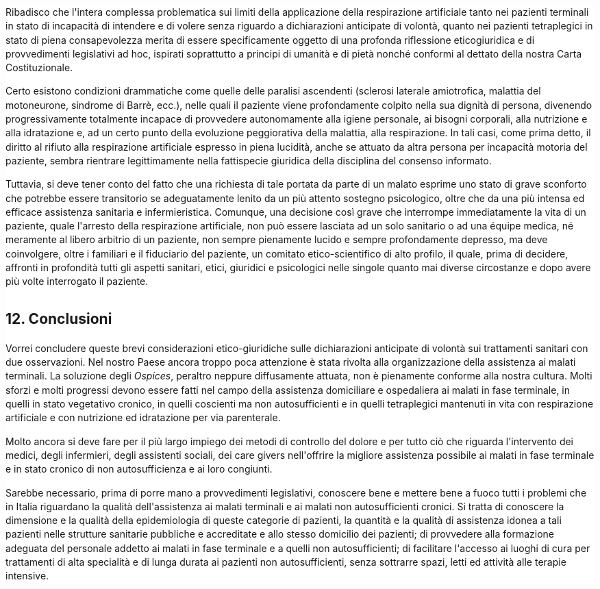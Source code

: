 Ribadisco che l'intera complessa problematica sui limiti della applicazione della respirazione artificiale tanto nei pazienti terminali in stato di incapacità di intendere e di volere senza riguardo a dichiarazioni anticipate di volontà, quanto nei pazienti tetraplegici in stato di piena consapevolezza merita di essere specificamente oggetto di una profonda riflessione eticogiuridica e di provvedimenti legislativi ad hoc, ispirati soprattutto a principi di umanità e di pietà nonché conformi al dettato della nostra Carta Costituzionale.

Certo esistono condizioni drammatiche come quelle delle paralisi ascendenti (sclerosi laterale amiotrofica, malattia del motoneurone, sindrome di Barrè, ecc.), nelle quali il paziente viene profondamente colpito nella sua dignità di persona, divenendo progressivamente totalmente incapace di provvedere autonomamente alla igiene personale, ai bisogni corporali, alla nutrizione e alla idratazione e, ad un certo punto della evoluzione peggiorativa della malattia, alla respirazione. In tali casi, come prima detto, il diritto al rifiuto alla respirazione artificiale espresso in piena lucidità, anche se attuato da altra persona per incapacità motoria del paziente, sembra rientrare legittimamente nella fattispecie giuridica della disciplina del consenso informato.

Tuttavia, si deve tener conto del fatto che una richiesta di tale portata da parte di un malato esprime uno stato di grave sconforto che potrebbe essere transitorio se adeguatamente lenito da un più attento sostegno psicologico, oltre che da una più intensa ed efficace assistenza sanitaria e infermieristica. Comunque, una decisione così grave che interrompe immediatamente la vita di un paziente, quale l'arresto della respirazione artificiale, non può essere lasciata ad un solo sanitario o ad una équipe medica, né meramente al libero arbitrio di un paziente, non sempre pienamente lucido e sempre profondamente depresso, ma deve coinvolgere, oltre i familiari e il fiduciario del paziente, un comitato etico-scientifico di alto profilo, il quale, prima di decidere, affronti in profondità tutti gli aspetti sanitari, etici, giuridici e psicologici nelle singole quanto mai diverse circostanze e dopo avere più volte interrogato il paziente.

## 12. Conclusioni

Vorrei concludere queste brevi considerazioni etico-giuridiche sulle dichiarazioni anticipate di volontà sui trattamenti sanitari con due osservazioni. Nel nostro Paese ancora troppo poca attenzione è stata rivolta alla organizzazione della assistenza ai malati terminali. La soluzione degli *Ospices*, peraltro neppure diffusamente attuata, non è pienamente conforme alla nostra cultura. Molti sforzi e molti progressi devono essere fatti nel campo della assistenza domiciliare e ospedaliera ai malati in fase terminale, in quelli in stato vegetativo cronico, in quelli coscienti ma non autosufficienti e in quelli tetraplegici mantenuti in vita con respirazione artificiale e con nutrizione ed idratazione per via parenterale.

Molto ancora si deve fare per il più largo impiego dei metodi di controllo del dolore e per tutto ciò che riguarda l'intervento dei medici, degli infermieri, degli assistenti sociali, dei care givers nell'offrire la migliore assistenza possibile ai malati in fase terminale e in stato cronico di non autosufficienza e ai loro congiunti.

Sarebbe necessario, prima di porre mano a provvedimenti legislativi, conoscere bene e mettere bene a fuoco tutti i problemi che in Italia riguardano la qualità dell'assistenza ai malati terminali e ai malati non autosufficienti cronici. Si tratta di conoscere la dimensione e la qualità della epidemiologia di queste categorie di pazienti, la quantità e la qualità di assistenza idonea a tali pazienti nelle strutture sanitarie pubbliche e accreditate e allo stesso domicilio dei pazienti; di provvedere alla formazione adeguata del personale addetto ai malati in fase terminale e a quelli non autosufficienti; di facilitare l'accesso ai luoghi di cura per trattamenti di alta specialità e di lunga durata ai pazienti non autosufficienti, senza sottrarre spazi, letti ed attività alle terapie intensive.
